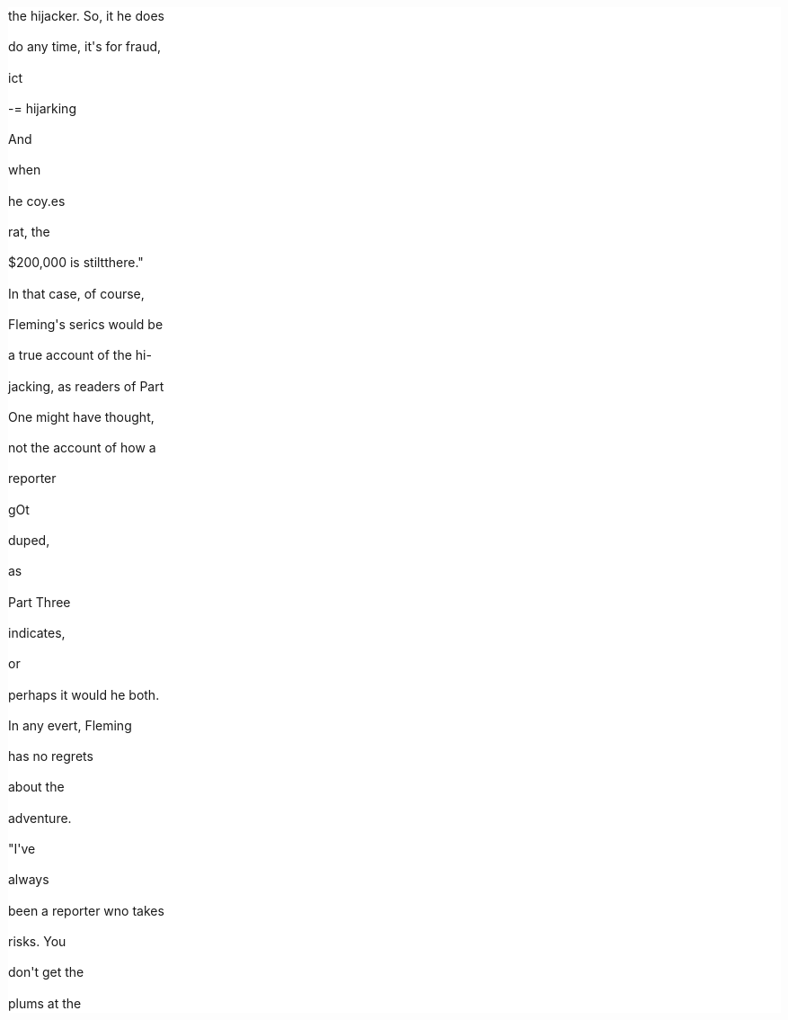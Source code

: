 the hijacker. So, it he does

do any time, it's for fraud,

ict

-= hijarking

And

when

he coy.es

rat, the

$200,000 is stiltthere."

In that case, of course,

Fleming's serics would be

a true account of the hi-

jacking, as readers of Part

One might have thought,

not the account of how a

reporter

gOt

duped,

as

Part Three

indicates,

or

perhaps it would he both.

In any evert, Fleming

has no regrets

about the

adventure.

"I've

always

been a reporter wno takes

risks. You

don't get the

plums at the
